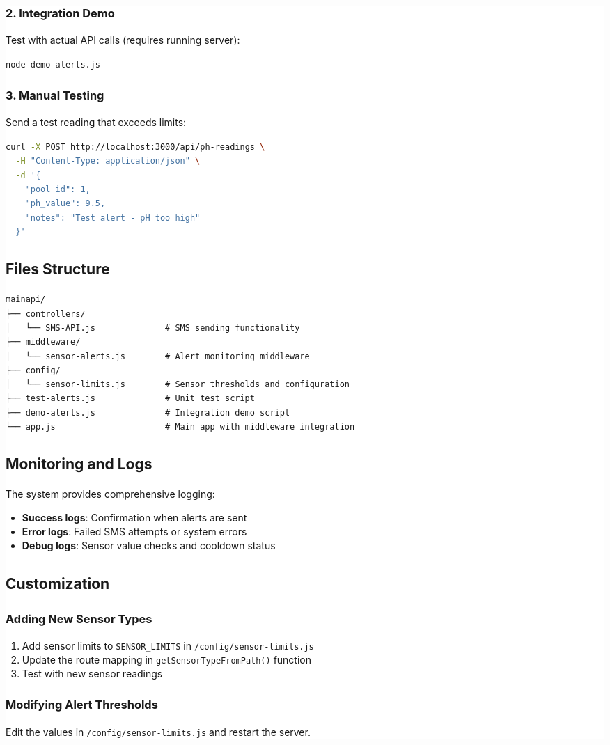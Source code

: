 ### 2. Integration Demo
Test with actual API calls (requires running server):
```bash
node demo-alerts.js
```

### 3. Manual Testing
Send a test reading that exceeds limits:
```bash
curl -X POST http://localhost:3000/api/ph-readings \
  -H "Content-Type: application/json" \
  -d '{
    "pool_id": 1,
    "ph_value": 9.5,
    "notes": "Test alert - pH too high"
  }'
```

## Files Structure

```
mainapi/
├── controllers/
│   └── SMS-API.js              # SMS sending functionality
├── middleware/
│   └── sensor-alerts.js        # Alert monitoring middleware
├── config/
│   └── sensor-limits.js        # Sensor thresholds and configuration
├── test-alerts.js              # Unit test script
├── demo-alerts.js              # Integration demo script
└── app.js                      # Main app with middleware integration
```

## Monitoring and Logs

The system provides comprehensive logging:

- **Success logs**: Confirmation when alerts are sent
- **Error logs**: Failed SMS attempts or system errors
- **Debug logs**: Sensor value checks and cooldown status

## Customization

### Adding New Sensor Types
1. Add sensor limits to `SENSOR_LIMITS` in `/config/sensor-limits.js`
2. Update the route mapping in `getSensorTypeFromPath()` function
3. Test with new sensor readings

### Modifying Alert Thresholds
Edit the values in `/config/sensor-limits.js` and restart the server.

